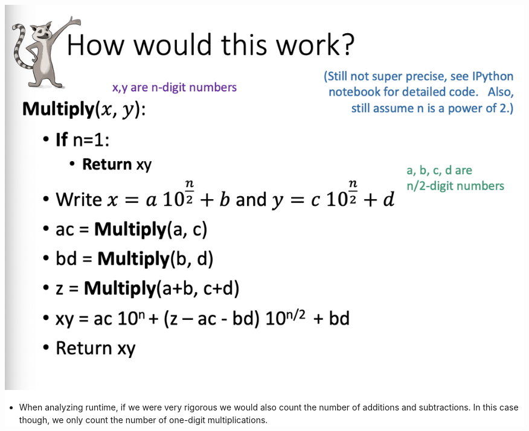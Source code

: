 ![image-20230403144535730](../../attachments/cs161.assets/image-20230403144535730.png)

* When analyzing runtime, if we were very rigorous we would also count the number of additions and subtractions. In this case though, we only count the number of one-digit multiplications.

